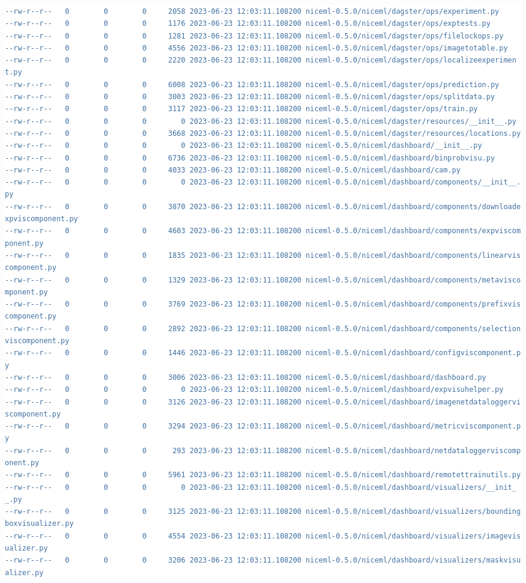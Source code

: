 ```diff
--rw-r--r--   0        0        0     2058 2023-06-23 12:03:11.108200 niceml-0.5.0/niceml/dagster/ops/experiment.py
--rw-r--r--   0        0        0     1176 2023-06-23 12:03:11.108200 niceml-0.5.0/niceml/dagster/ops/exptests.py
--rw-r--r--   0        0        0     1281 2023-06-23 12:03:11.108200 niceml-0.5.0/niceml/dagster/ops/filelockops.py
--rw-r--r--   0        0        0     4556 2023-06-23 12:03:11.108200 niceml-0.5.0/niceml/dagster/ops/imagetotable.py
--rw-r--r--   0        0        0     2220 2023-06-23 12:03:11.108200 niceml-0.5.0/niceml/dagster/ops/localizeexperiment.py
--rw-r--r--   0        0        0     6008 2023-06-23 12:03:11.108200 niceml-0.5.0/niceml/dagster/ops/prediction.py
--rw-r--r--   0        0        0     3003 2023-06-23 12:03:11.108200 niceml-0.5.0/niceml/dagster/ops/splitdata.py
--rw-r--r--   0        0        0     3117 2023-06-23 12:03:11.108200 niceml-0.5.0/niceml/dagster/ops/train.py
--rw-r--r--   0        0        0        0 2023-06-23 12:03:11.108200 niceml-0.5.0/niceml/dagster/resources/__init__.py
--rw-r--r--   0        0        0     3668 2023-06-23 12:03:11.108200 niceml-0.5.0/niceml/dagster/resources/locations.py
--rw-r--r--   0        0        0        0 2023-06-23 12:03:11.108200 niceml-0.5.0/niceml/dashboard/__init__.py
--rw-r--r--   0        0        0     6736 2023-06-23 12:03:11.108200 niceml-0.5.0/niceml/dashboard/binprobvisu.py
--rw-r--r--   0        0        0     4033 2023-06-23 12:03:11.108200 niceml-0.5.0/niceml/dashboard/cam.py
--rw-r--r--   0        0        0        0 2023-06-23 12:03:11.108200 niceml-0.5.0/niceml/dashboard/components/__init__.py
--rw-r--r--   0        0        0     3870 2023-06-23 12:03:11.108200 niceml-0.5.0/niceml/dashboard/components/downloadexpviscomponent.py
--rw-r--r--   0        0        0     4603 2023-06-23 12:03:11.108200 niceml-0.5.0/niceml/dashboard/components/expviscomponent.py
--rw-r--r--   0        0        0     1835 2023-06-23 12:03:11.108200 niceml-0.5.0/niceml/dashboard/components/linearviscomponent.py
--rw-r--r--   0        0        0     1329 2023-06-23 12:03:11.108200 niceml-0.5.0/niceml/dashboard/components/metaviscomponent.py
--rw-r--r--   0        0        0     3769 2023-06-23 12:03:11.108200 niceml-0.5.0/niceml/dashboard/components/prefixviscomponent.py
--rw-r--r--   0        0        0     2892 2023-06-23 12:03:11.108200 niceml-0.5.0/niceml/dashboard/components/selectionviscomponent.py
--rw-r--r--   0        0        0     1446 2023-06-23 12:03:11.108200 niceml-0.5.0/niceml/dashboard/configviscomponent.py
--rw-r--r--   0        0        0     3006 2023-06-23 12:03:11.108200 niceml-0.5.0/niceml/dashboard/dashboard.py
--rw-r--r--   0        0        0        0 2023-06-23 12:03:11.108200 niceml-0.5.0/niceml/dashboard/expvisuhelper.py
--rw-r--r--   0        0        0     3126 2023-06-23 12:03:11.108200 niceml-0.5.0/niceml/dashboard/imagenetdataloggerviscomponent.py
--rw-r--r--   0        0        0     3294 2023-06-23 12:03:11.108200 niceml-0.5.0/niceml/dashboard/metricviscomponent.py
--rw-r--r--   0        0        0      293 2023-06-23 12:03:11.108200 niceml-0.5.0/niceml/dashboard/netdataloggerviscomponent.py
--rw-r--r--   0        0        0     5961 2023-06-23 12:03:11.108200 niceml-0.5.0/niceml/dashboard/remotettrainutils.py
--rw-r--r--   0        0        0        0 2023-06-23 12:03:11.108200 niceml-0.5.0/niceml/dashboard/visualizers/__init__.py
--rw-r--r--   0        0        0     3125 2023-06-23 12:03:11.108200 niceml-0.5.0/niceml/dashboard/visualizers/boundingboxvisualizer.py
--rw-r--r--   0        0        0     4554 2023-06-23 12:03:11.108200 niceml-0.5.0/niceml/dashboard/visualizers/imagevisualizer.py
--rw-r--r--   0        0        0     3206 2023-06-23 12:03:11.108200 niceml-0.5.0/niceml/dashboard/visualizers/maskvisualizer.py
```